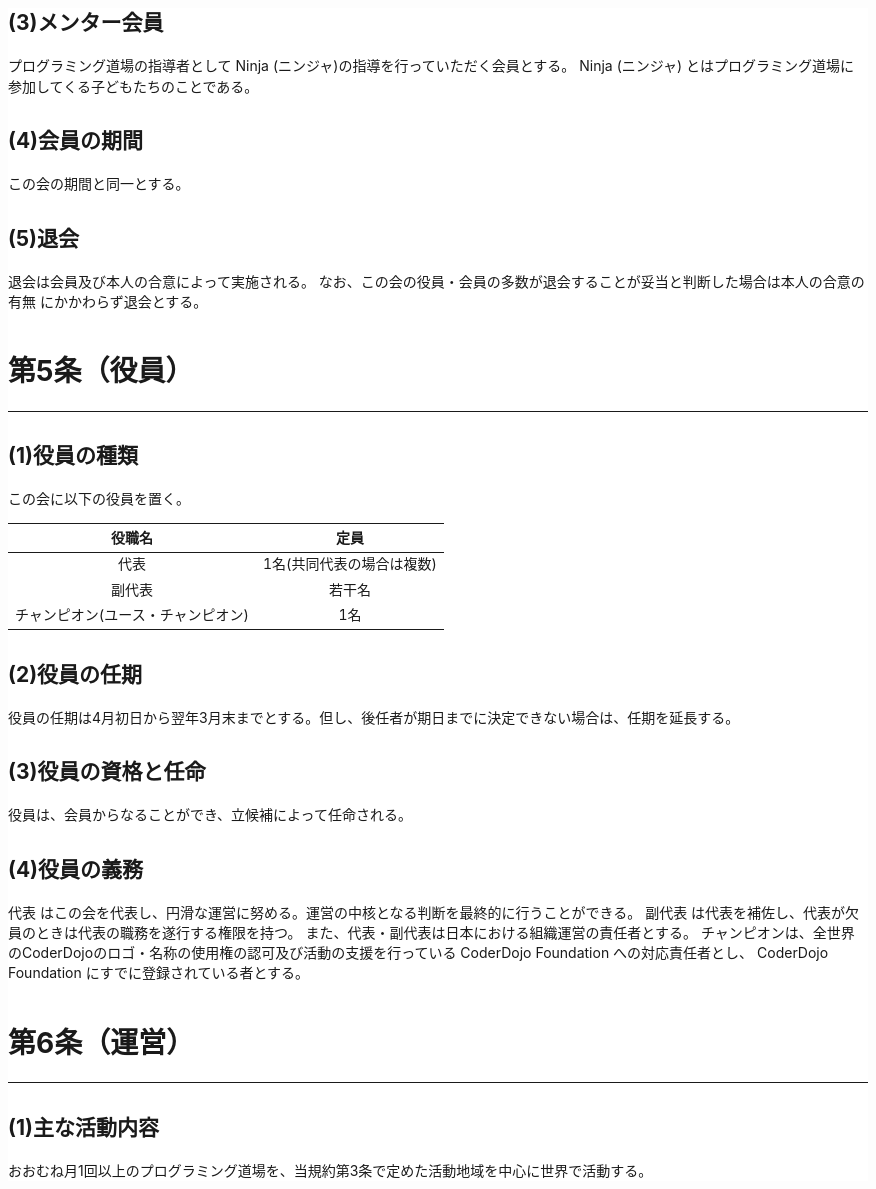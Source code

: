 ## (3)メンター会員
プログラミング道場の指導者として Ninja (ニンジャ)の指導を行っていただく会員とする。
Ninja (ニンジャ) とはプログラミング道場に参加してくる子どもたちのことである。

## (4)会員の期間
この会の期間と同一とする。

## (5)退会
退会は会員及び本人の合意によって実施される。
なお、この会の役員・会員の多数が退会することが妥当と判断した場合は本人の合意の有無
にかかわらず退会とする。

# 第5条（役員）
---
## (1)役員の種類
この会に以下の役員を置く。

|役職名|定員|
|:---:|:---:|
|代表|1名(共同代表の場合は複数)|
|副代表|若干名|
|チャンピオン(ユース・チャンピオン)|1名|

## (2)役員の任期
役員の任期は4月初日から翌年3月末までとする。但し、後任者が期日までに決定できない場合は、任期を延長する。

## (3)役員の資格と任命
役員は、会員からなることができ、立候補によって任命される。

## (4)役員の義務
代表 はこの会を代表し、円滑な運営に努める。運営の中核となる判断を最終的に行うことができる。
副代表 は代表を補佐し、代表が欠員のときは代表の職務を遂行する権限を持つ。
また、代表・副代表は日本における組織運営の責任者とする。
チャンピオンは、全世界のCoderDojoのロゴ・名称の使用権の認可及び活動の支援を行っている CoderDojo Foundation への対応責任者とし、
CoderDojo Foundation にすでに登録されている者とする。

# 第6条（運営）
---
## (1)主な活動内容
おおむね月1回以上のプログラミング道場を、当規約第3条で定めた活動地域を中心に世界で活動する。
